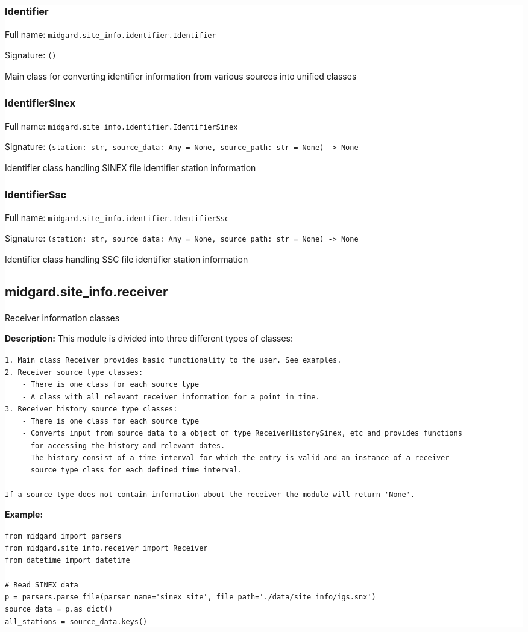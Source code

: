

### **Identifier**

Full name: `midgard.site_info.identifier.Identifier`

Signature: `()`

Main class for converting identifier information from various sources into unified classes

### **IdentifierSinex**

Full name: `midgard.site_info.identifier.IdentifierSinex`

Signature: `(station: str, source_data: Any = None, source_path: str = None) -> None`

Identifier class handling SINEX file identifier station information


### **IdentifierSsc**

Full name: `midgard.site_info.identifier.IdentifierSsc`

Signature: `(station: str, source_data: Any = None, source_path: str = None) -> None`

Identifier class handling SSC file identifier station information


## midgard.site_info.receiver
Receiver information classes

**Description:**
This module is divided into three different types of classes:

    1. Main class Receiver provides basic functionality to the user. See examples.
    2. Receiver source type classes:
        - There is one class for each source type
        - A class with all relevant receiver information for a point in time.
    3. Receiver history source type classes:
        - There is one class for each source type
        - Converts input from source_data to a object of type ReceiverHistorySinex, etc and provides functions
          for accessing the history and relevant dates. 
        - The history consist of a time interval for which the entry is valid and an instance of a receiver 
          source type class for each defined time interval.

    If a source type does not contain information about the receiver the module will return 'None'.

**Example:**
    
    from midgard import parsers
    from midgard.site_info.receiver import Receiver
    from datetime import datetime
    
    # Read SINEX data  
    p = parsers.parse_file(parser_name='sinex_site', file_path='./data/site_info/igs.snx')
    source_data = p.as_dict()
    all_stations = source_data.keys()
    